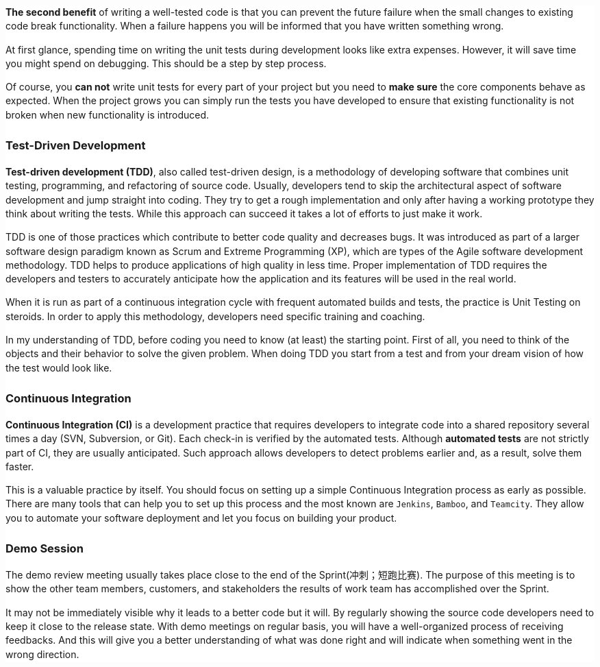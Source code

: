 **The second benefit** of writing a well-tested code is that you can prevent the future failure when the small changes to existing code break functionality. When a failure happens you will be informed that you have written something wrong.

At first glance, spending time on writing the unit tests during development looks like extra expenses. However, it will save time you might spend on debugging. This should be a step by step process.

Of course, you **can not** write unit tests for every part of your project but you need to **make sure** the core components behave as expected. When the project grows you can simply run the tests you have developed to ensure that existing functionality is not broken when new functionality is introduced.


### Test-Driven Development

**Test-driven development (TDD)**, also called test-driven design, is a methodology of developing software that combines unit testing, programming, and refactoring of source code. Usually, developers tend to skip the architectural aspect of software development and jump straight into coding. They try to get a rough implementation and only after having a working prototype they think about writing the tests. While this approach can succeed it takes a lot of efforts to just make it work.

TDD is one of those practices which contribute to better code quality and decreases bugs. It was introduced as part of a larger software design paradigm known as Scrum and Extreme Programming (XP), which are types of the Agile software development methodology. TDD helps to produce applications of high quality in less time. Proper implementation of TDD requires the developers and testers to accurately anticipate how the application and its features will be used in the real world.

When it is run as part of a continuous integration cycle with frequent automated builds and tests, the practice is Unit Testing on steroids. In order to apply this methodology, developers need specific training and coaching.

In my understanding of TDD, before coding you need to know (at least) the starting point. First of all, you need to think of the objects and their behavior to solve the given problem. When doing TDD you start from a test and from your dream vision of how the test would look like.


### Continuous Integration

**Continuous Integration (CI)** is a development practice that requires developers to integrate code into a shared repository several times a day (SVN, Subversion, or Git). Each check-in is verified by the automated tests. Although **automated tests** are not strictly part of CI, they are usually anticipated. Such approach allows developers to detect problems earlier and, as a result, solve them faster.

This is a valuable practice by itself. You should focus on setting up a simple Continuous Integration process as early as possible. There are many tools that can help you to set up this process and the most known are `Jenkins`, `Bamboo`, and `Teamcity`. They allow you to automate your software deployment and let you focus on building your product.

### Demo Session

The demo review meeting usually takes place close to the end of the Sprint(冲刺；短跑比赛). The purpose of this meeting is to show the other team members, customers, and stakeholders the results of work team has accomplished over the Sprint.

It may not be immediately visible why it leads to a better code but it will. By regularly showing the source code developers need to keep it close to the release state. With demo meetings on regular basis, you will have a well-organized process of receiving feedbacks. And this will give you a better understanding of what was done right and will indicate when something went in the wrong direction.
